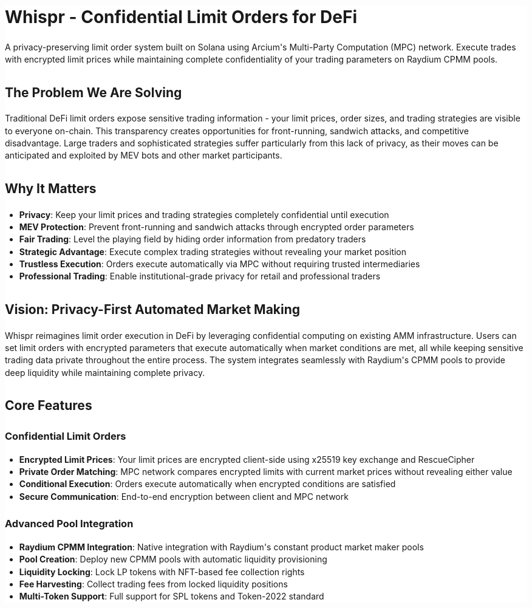 # Whispr - Confidential Limit Orders for DeFi

A privacy-preserving limit order system built on Solana using Arcium's Multi-Party Computation (MPC) network. Execute trades with encrypted limit prices while maintaining complete confidentiality of your trading parameters on Raydium CPMM pools.

## The Problem We Are Solving

Traditional DeFi limit orders expose sensitive trading information - your limit prices, order sizes, and trading strategies are visible to everyone on-chain. This transparency creates opportunities for front-running, sandwich attacks, and competitive disadvantage. Large traders and sophisticated strategies suffer particularly from this lack of privacy, as their moves can be anticipated and exploited by MEV bots and other market participants.

## Why It Matters

- **Privacy**: Keep your limit prices and trading strategies completely confidential until execution
- **MEV Protection**: Prevent front-running and sandwich attacks through encrypted order parameters  
- **Fair Trading**: Level the playing field by hiding order information from predatory traders
- **Strategic Advantage**: Execute complex trading strategies without revealing your market position
- **Trustless Execution**: Orders execute automatically via MPC without requiring trusted intermediaries
- **Professional Trading**: Enable institutional-grade privacy for retail and professional traders

## Vision: Privacy-First Automated Market Making

Whispr reimagines limit order execution in DeFi by leveraging confidential computing on existing AMM infrastructure. Users can set limit orders with encrypted parameters that execute automatically when market conditions are met, all while keeping sensitive trading data private throughout the entire process. The system integrates seamlessly with Raydium's CPMM pools to provide deep liquidity while maintaining complete privacy.

## Core Features

### Confidential Limit Orders
- **Encrypted Limit Prices**: Your limit prices are encrypted client-side using x25519 key exchange and RescueCipher
- **Private Order Matching**: MPC network compares encrypted limits with current market prices without revealing either value
- **Conditional Execution**: Orders execute automatically when encrypted conditions are satisfied
- **Secure Communication**: End-to-end encryption between client and MPC network

### Advanced Pool Integration
- **Raydium CPMM Integration**: Native integration with Raydium's constant product market maker pools
- **Pool Creation**: Deploy new CPMM pools with automatic liquidity provisioning
- **Liquidity Locking**: Lock LP tokens with NFT-based fee collection rights
- **Fee Harvesting**: Collect trading fees from locked liquidity positions
- **Multi-Token Support**: Full support for SPL tokens and Token-2022 standard
